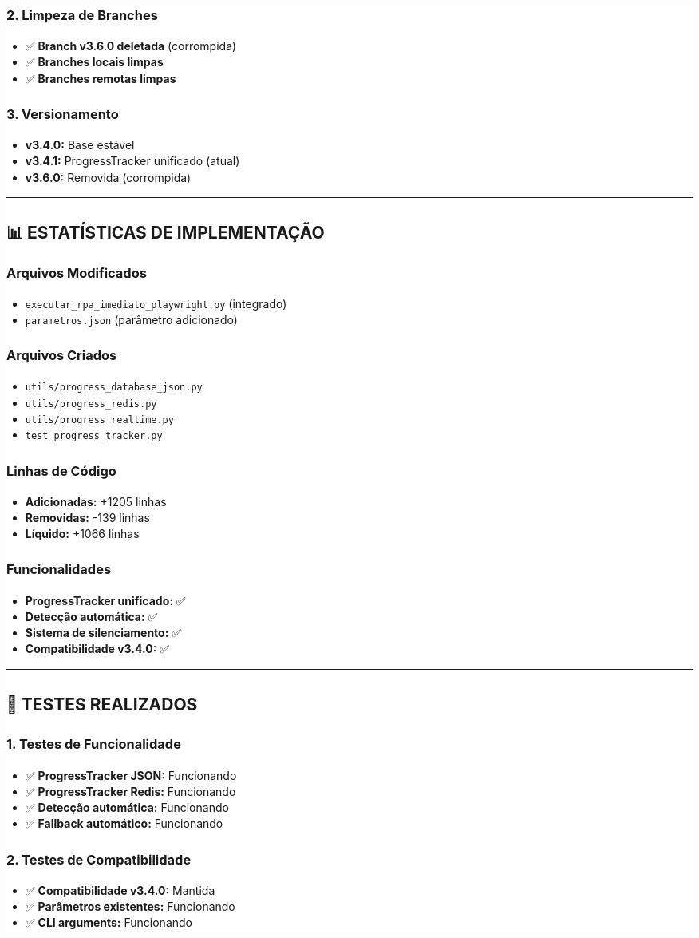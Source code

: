 ### **2. Limpeza de Branches**
- ✅ **Branch v3.6.0 deletada** (corrompida)
- ✅ **Branches locais limpas**
- ✅ **Branches remotas limpas**

### **3. Versionamento**
- **v3.4.0:** Base estável
- **v3.4.1:** ProgressTracker unificado (atual)
- **v3.6.0:** Removida (corrompida)

---

## 📊 **ESTATÍSTICAS DE IMPLEMENTAÇÃO**

### **Arquivos Modificados**
- `executar_rpa_imediato_playwright.py` (integrado)
- `parametros.json` (parâmetro adicionado)

### **Arquivos Criados**
- `utils/progress_database_json.py`
- `utils/progress_redis.py`
- `utils/progress_realtime.py`
- `test_progress_tracker.py`

### **Linhas de Código**
- **Adicionadas:** +1205 linhas
- **Removidas:** -139 linhas
- **Líquido:** +1066 linhas

### **Funcionalidades**
- **ProgressTracker unificado:** ✅
- **Detecção automática:** ✅
- **Sistema de silenciamento:** ✅
- **Compatibilidade v3.4.0:** ✅

---

## 🧪 **TESTES REALIZADOS**

### **1. Testes de Funcionalidade**
- ✅ **ProgressTracker JSON:** Funcionando
- ✅ **ProgressTracker Redis:** Funcionando
- ✅ **Detecção automática:** Funcionando
- ✅ **Fallback automático:** Funcionando

### **2. Testes de Compatibilidade**
- ✅ **Compatibilidade v3.4.0:** Mantida
- ✅ **Parâmetros existentes:** Funcionando
- ✅ **CLI arguments:** Funcionando
